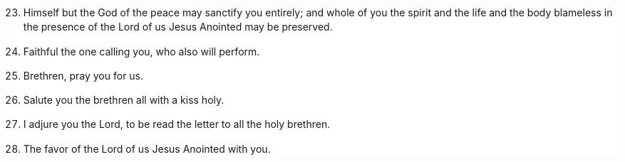 23. Himself but the God of the peace may sanctify you entirely; and whole of you the spirit and the life and the body blameless in the presence of the Lord of us Jesus Anointed may be preserved.

24. Faithful the one calling you, who also will perform.

25. Brethren, pray you for us.

26. Salute you the brethren all with a kiss holy.

27. I adjure you the Lord, to be read the letter to all the holy brethren.

28. The favor of the Lord of us Jesus Anointed with you.

